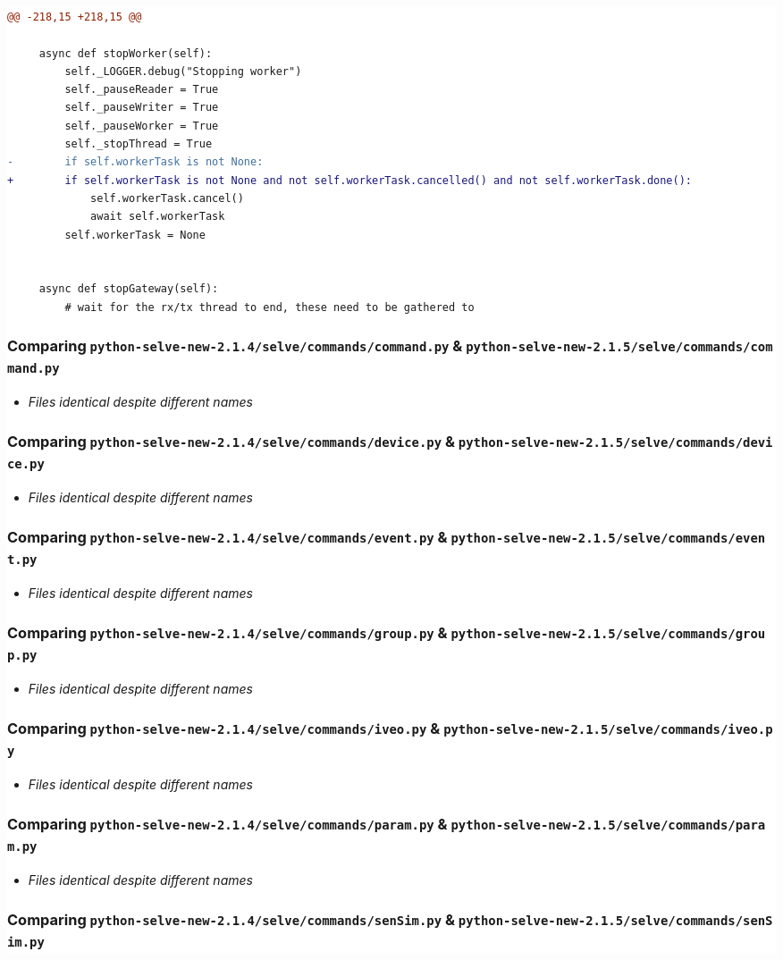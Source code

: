 ```diff
@@ -218,15 +218,15 @@
 
     async def stopWorker(self):
         self._LOGGER.debug("Stopping worker")
         self._pauseReader = True
         self._pauseWriter = True
         self._pauseWorker = True
         self._stopThread = True
-        if self.workerTask is not None:
+        if self.workerTask is not None and not self.workerTask.cancelled() and not self.workerTask.done():
             self.workerTask.cancel()
             await self.workerTask
         self.workerTask = None
 
 
     async def stopGateway(self):
         # wait for the rx/tx thread to end, these need to be gathered to
```

### Comparing `python-selve-new-2.1.4/selve/commands/command.py` & `python-selve-new-2.1.5/selve/commands/command.py`

 * *Files identical despite different names*

### Comparing `python-selve-new-2.1.4/selve/commands/device.py` & `python-selve-new-2.1.5/selve/commands/device.py`

 * *Files identical despite different names*

### Comparing `python-selve-new-2.1.4/selve/commands/event.py` & `python-selve-new-2.1.5/selve/commands/event.py`

 * *Files identical despite different names*

### Comparing `python-selve-new-2.1.4/selve/commands/group.py` & `python-selve-new-2.1.5/selve/commands/group.py`

 * *Files identical despite different names*

### Comparing `python-selve-new-2.1.4/selve/commands/iveo.py` & `python-selve-new-2.1.5/selve/commands/iveo.py`

 * *Files identical despite different names*

### Comparing `python-selve-new-2.1.4/selve/commands/param.py` & `python-selve-new-2.1.5/selve/commands/param.py`

 * *Files identical despite different names*

### Comparing `python-selve-new-2.1.4/selve/commands/senSim.py` & `python-selve-new-2.1.5/selve/commands/senSim.py`

